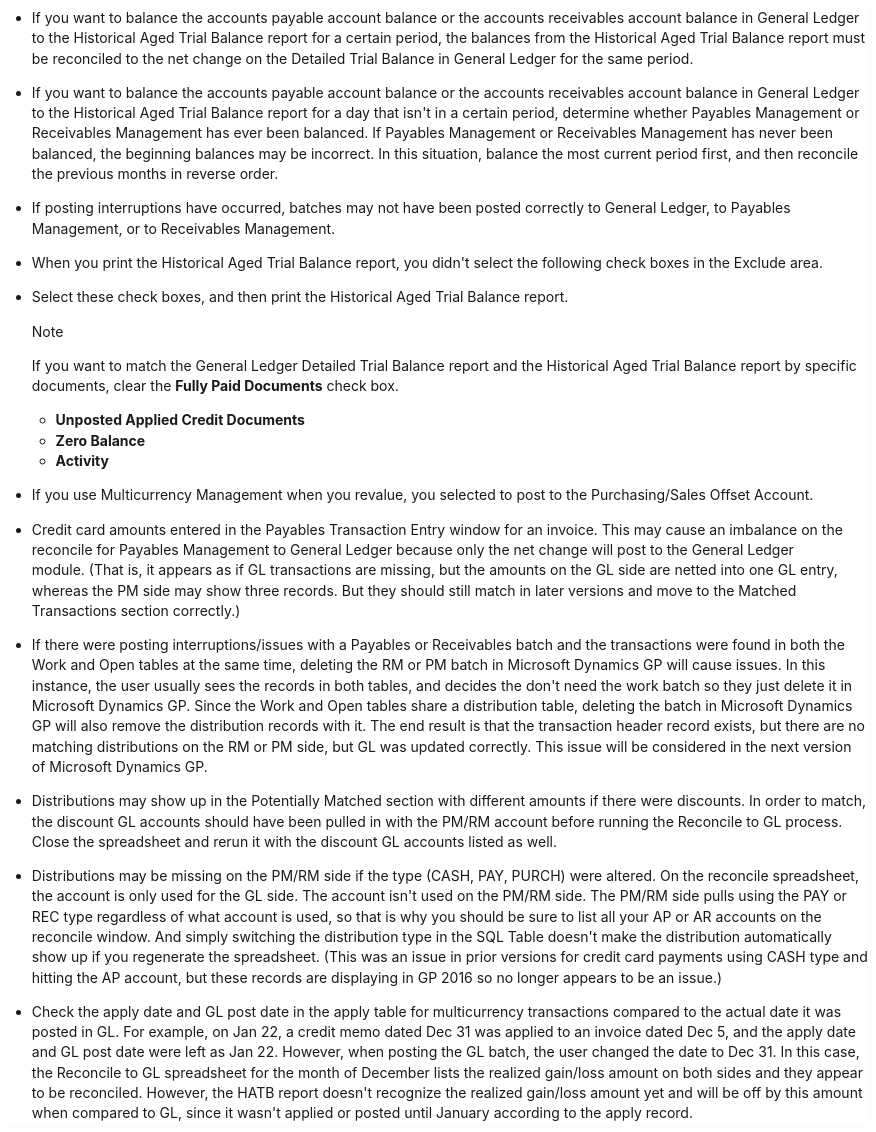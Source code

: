 - If you want to balance the accounts payable account balance or the accounts receivables account balance in General Ledger to the Historical Aged Trial Balance report for a certain period, the balances from the Historical Aged Trial Balance report must be reconciled to the net change on the Detailed Trial Balance in General Ledger for the same period.
- If you want to balance the accounts payable account balance or the accounts receivables account balance in General Ledger to the Historical Aged Trial Balance report for a day that isn't in a certain period, determine whether Payables Management or Receivables Management has ever been balanced. If Payables Management or Receivables Management has never been balanced, the beginning balances may be incorrect. In this situation, balance the most current period first, and then reconcile the previous months in reverse order.
- If posting interruptions have occurred, batches may not have been posted correctly to General Ledger, to Payables Management, or to Receivables Management.
- When you print the Historical Aged Trial Balance report, you didn't select the following check boxes in the Exclude area.
- Select these check boxes, and then print the Historical Aged Trial Balance report.

  > [!NOTE]
  > If you want to match the General Ledger Detailed Trial Balance report and the Historical Aged Trial Balance report by specific documents, clear the **Fully Paid Documents** check box.

  - **Unposted Applied Credit Documents**
  - **Zero Balance**
  - **Activity**

- If you use Multicurrency Management when you revalue, you selected to post to the Purchasing/Sales Offset Account.
- Credit card amounts entered in the Payables Transaction Entry window for an invoice. This may cause an imbalance on the reconcile for Payables Management to General Ledger because only the net change will post to the General Ledger module. (That is, it appears as if GL transactions are missing, but the amounts on the GL side are netted into one GL entry, whereas the PM side may show three records. But they should still match in later versions and move to the Matched Transactions section correctly.)
- If there were posting interruptions/issues with a Payables or Receivables batch and the transactions were found in both the Work and Open tables at the same time, deleting the RM or PM batch in Microsoft Dynamics GP will cause issues. In this instance, the user usually sees the records in both tables, and decides the don't need the work batch so they just delete it in Microsoft Dynamics GP. Since the Work and Open tables share a distribution table, deleting the batch in Microsoft Dynamics GP will also remove the distribution records with it. The end result is that the transaction header record exists, but there are no matching distributions on the RM or PM side, but GL was updated correctly. This issue will be considered in the next version of Microsoft Dynamics GP.
- Distributions may show up in the Potentially Matched section with different amounts if there were discounts. In order to match, the discount GL accounts should have been pulled in with the PM/RM account before running the Reconcile to GL process. Close the spreadsheet and rerun it with the discount GL accounts listed as well.
- Distributions may be missing on the PM/RM side if the type (CASH, PAY, PURCH) were altered. On the reconcile spreadsheet, the account is only used for the GL side. The account isn't used on the PM/RM side. The PM/RM side pulls using the PAY or REC type regardless of what account is used, so that is why you should be sure to list all your AP or AR accounts on the reconcile window. And simply switching the distribution type in the SQL Table doesn't make the distribution automatically show up if you regenerate the spreadsheet. (This was an issue in prior versions for credit card payments using CASH type and hitting the AP account, but these records are displaying in GP 2016 so no longer appears to be an issue.)
- Check the apply date and GL post date in the apply table for multicurrency transactions compared to the actual date it was posted in GL. For example, on Jan 22, a credit memo dated Dec 31 was applied to an invoice dated Dec 5, and the apply date and GL post date were left as Jan 22. However, when posting the GL batch, the user changed the date to Dec 31. In this case, the Reconcile to GL spreadsheet for the month of December lists the realized gain/loss amount on both sides and they appear to be reconciled. However, the HATB report doesn't recognize the realized gain/loss amount yet and will be off by this amount when compared to GL, since it wasn't applied or posted until January according to the apply record.  
